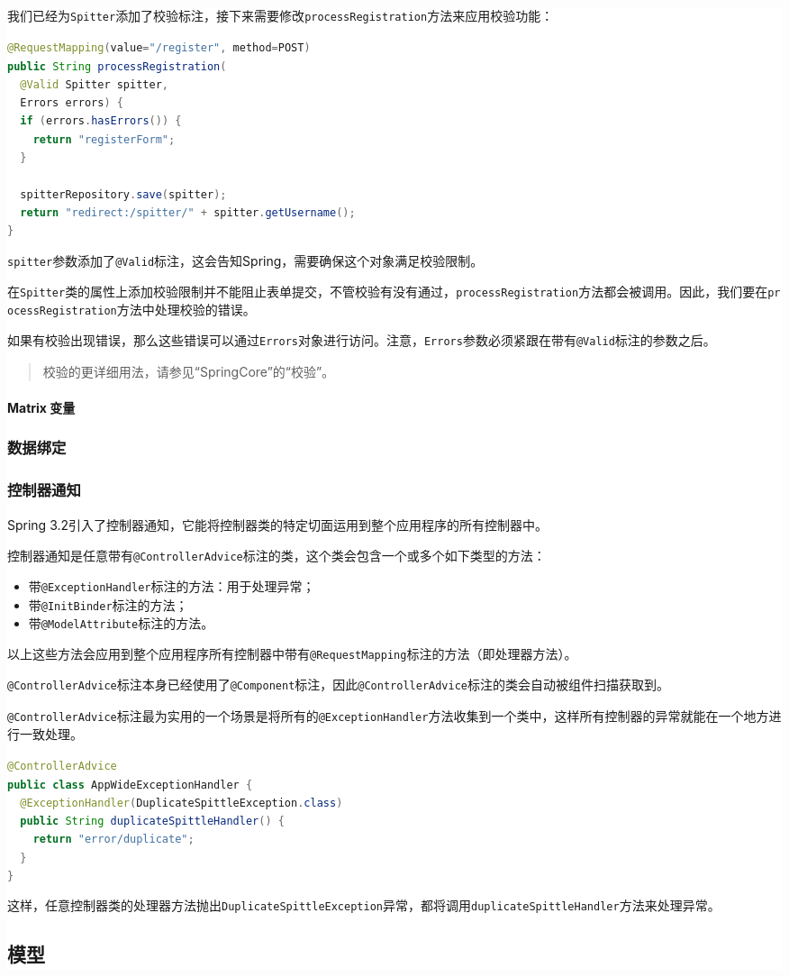 我们已经为`Spitter`添加了校验标注，接下来需要修改`processRegistration`方法来应用校验功能：

```java
@RequestMapping(value="/register", method=POST)
public String processRegistration(
  @Valid Spitter spitter, 
  Errors errors) {
  if (errors.hasErrors()) {
    return "registerForm";
  }

  spitterRepository.save(spitter);
  return "redirect:/spitter/" + spitter.getUsername();
}
```

`spitter`参数添加了`@Valid`标注，这会告知Spring，需要确保这个对象满足校验限制。

在`Spitter`类的属性上添加校验限制并不能阻止表单提交，不管校验有没有通过，`processRegistration`方法都会被调用。因此，我们要在`processRegistration`方法中处理校验的错误。

如果有校验出现错误，那么这些错误可以通过`Errors`对象进行访问。注意，`Errors`参数必须紧跟在带有`@Valid`标注的参数之后。

> 校验的更详细用法，请参见“SpringCore”的“校验”。

#### Matrix 变量

### 数据绑定

### 控制器通知

Spring 3.2引入了控制器通知，它能将控制器类的特定切面运用到整个应用程序的所有控制器中。

控制器通知是任意带有`@ControllerAdvice`标注的类，这个类会包含一个或多个如下类型的方法：

- 带`@ExceptionHandler`标注的方法：用于处理异常；
- 带`@InitBinder`标注的方法；
- 带`@ModelAttribute`标注的方法。

以上这些方法会应用到整个应用程序所有控制器中带有`@RequestMapping`标注的方法（即处理器方法）。

`@ControllerAdvice`标注本身已经使用了`@Component`标注，因此`@ControllerAdvice`标注的类会自动被组件扫描获取到。

`@ControllerAdvice`标注最为实用的一个场景是将所有的`@ExceptionHandler`方法收集到一个类中，这样所有控制器的异常就能在一个地方进行一致处理。

```java
@ControllerAdvice
public class AppWideExceptionHandler {
  @ExceptionHandler(DuplicateSpittleException.class)
  public String duplicateSpittleHandler() {
  	return "error/duplicate";
  }
}
```

这样，任意控制器类的处理器方法抛出`DuplicateSpittleException`异常，都将调用`duplicateSpittleHandler`方法来处理异常。

## 模型
